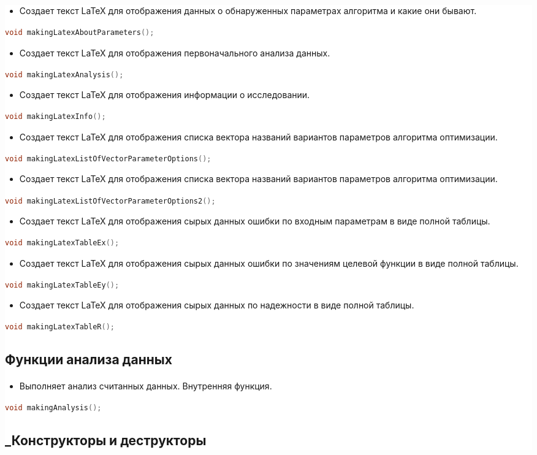 - Создает текст LaTeX для отображения данных о обнаруженных параметрах алгоритма и какие они бывают.

```cpp
void makingLatexAboutParameters();
```

- Создает текст LaTeX для отображения первоначального анализа данных.

```cpp
void makingLatexAnalysis();
```

- Создает текст LaTeX для отображения информации о исследовании.

```cpp
void makingLatexInfo();
```

- Создает текст LaTeX для отображения списка вектора названий вариантов параметров алгоритма оптимизации.

```cpp
void makingLatexListOfVectorParameterOptions();
```

- Создает текст LaTeX для отображения списка вектора названий вариантов параметров алгоритма оптимизации.

```cpp
void makingLatexListOfVectorParameterOptions2();
```

- Создает текст LaTeX для отображения сырых данных ошибки по входным параметрам в виде полной таблицы.

```cpp
void makingLatexTableEx();
```

- Создает текст LaTeX для отображения сырых данных ошибки по значениям целевой функции в виде полной таблицы.

```cpp
void makingLatexTableEy();
```

- Создает текст LaTeX для отображения сырых данных по надежности в виде полной таблицы.

```cpp
void makingLatexTableR();
```

Функции анализа данных
----------------

- Выполняет анализ считанных данных. Внутренняя функция.

```cpp
void makingAnalysis();
```

_Конструкторы и деструкторы
----------------
